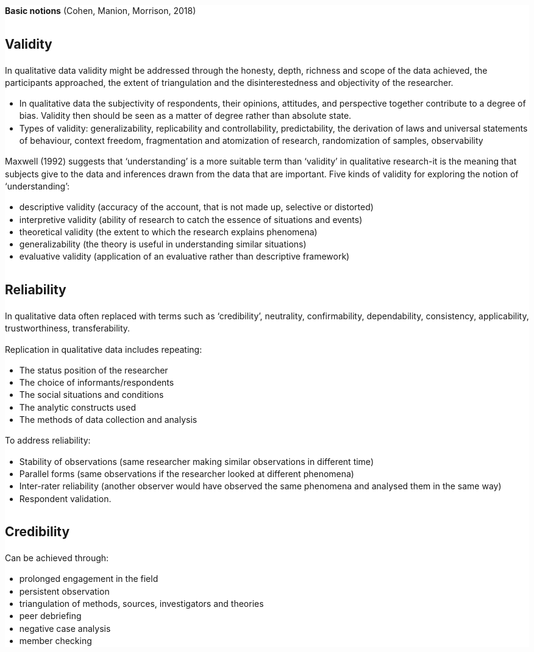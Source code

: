 **Basic notions** (Cohen, Manion, Morrison, 2018)

## Validity

In qualitative data validity might be addressed through the honesty, depth, richness and scope of the data achieved, the participants approached, the extent of triangulation and the disinterestedness and objectivity of the researcher.
- In qualitative data the subjectivity of respondents, their opinions, attitudes, and perspective together contribute to a degree of bias. Validity then should be seen as a matter of degree rather than absolute state.
- Types of validity: generalizability, replicability and controllability, predictability, the derivation of laws and universal statements of behaviour, context freedom, fragmentation and atomization of research, randomization of samples, observability

Maxwell (1992) suggests that ‘understanding’ is a more suitable term than ‘validity’ in qualitative research-it is the meaning that subjects give to the data and inferences drawn from the data that are important. Five kinds of validity for exploring the notion of ‘understanding’:
- descriptive validity (accuracy of the account, that is not made up, selective or distorted)
- interpretive validity (ability of research to catch the essence of situations and events)
- theoretical validity (the extent to which the research explains phenomena)
- generalizability (the theory is useful in understanding similar situations)
- evaluative validity (application of an evaluative rather than descriptive framework)        



## Reliability

In qualitative data often replaced with terms such as ‘credibility’, neutrality, confirmability, dependability, consistency, applicability, trustworthiness, transferability.

Replication in qualitative data includes repeating:
- The status position of the researcher
- The choice of informants/respondents
- The social situations and conditions
- The analytic constructs used
- The methods of data collection and analysis

To address reliability:
- Stability of observations (same researcher making similar observations in different time)
- Parallel forms (same observations if the researcher looked at different phenomena)
- Inter-rater reliability (another observer would have observed the same phenomena and analysed them in the same way)
- Respondent validation.

## Credibility

Can be achieved through:
- prolonged engagement in the field
- persistent observation
- triangulation of methods, sources, investigators and theories
- peer debriefing
- negative case analysis
- member checking
